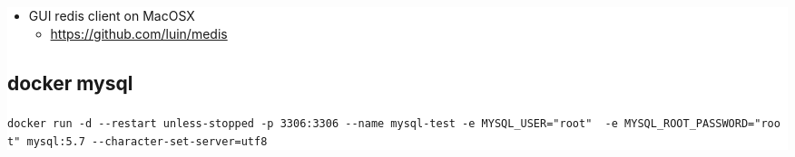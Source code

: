  - GUI redis client on MacOSX
    - https://github.com/luin/medis


<h2 id="5b1064e3e54b4f22a3419f9d198df904"></h2>

## docker mysql

```
docker run -d --restart unless-stopped -p 3306:3306 --name mysql-test -e MYSQL_USER="root"  -e MYSQL_ROOT_PASSWORD="root" mysql:5.7 --character-set-server=utf8
```
